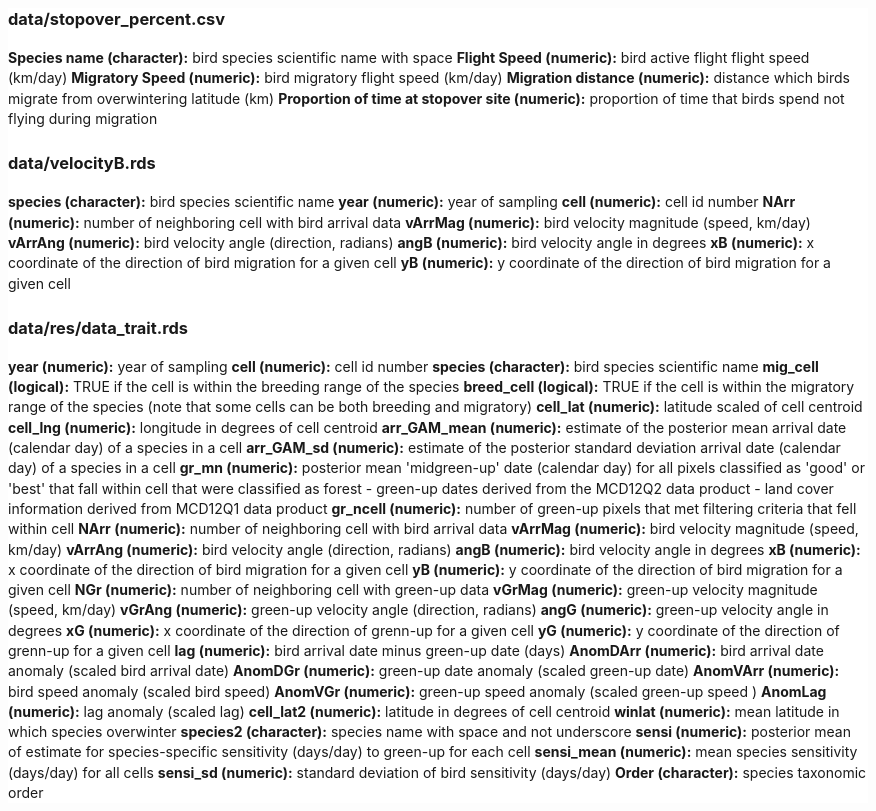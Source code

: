 ### data/stopover_percent.csv
**Species name (character):** bird species scientific name with space
**Flight Speed (numeric):** bird active flight flight speed (km/day)
**Migratory Speed (numeric):** bird migratory flight speed (km/day)
**Migration distance (numeric):** distance which birds migrate from overwintering latitude (km)
**Proportion of time at stopover site (numeric):** proportion of time that birds spend not flying during migration

### data/velocityB.rds
**species (character):** bird species scientific name
**year (numeric):** year of sampling
**cell (numeric):** cell id number
**NArr (numeric):** number of neighboring cell with bird arrival data
**vArrMag (numeric):** bird velocity magnitude (speed, km/day) 
**vArrAng (numeric):** bird velocity angle (direction, radians) 
**angB (numeric):** bird velocity angle in degrees
**xB (numeric):** x coordinate of the direction of bird migration for a given cell 
**yB (numeric):** y coordinate of the direction of bird migration for a given cell 

### data/res/data_trait.rds
**year (numeric):** year of sampling
**cell (numeric):** cell id number
**species (character):** bird species scientific name
**mig_cell (logical):** TRUE if the cell is within the breeding range of the species
**breed_cell (logical):** TRUE if the cell is within the migratory range of the species (note that some cells can be both breeding and migratory)
**cell_lat (numeric):** latitude scaled of cell centroid
**cell_lng (numeric):** longitude in degrees of cell centroid
**arr_GAM_mean (numeric):** estimate of the posterior mean arrival date (calendar day) of a species in a cell
**arr_GAM_sd (numeric):**  estimate of the posterior standard deviation arrival date (calendar day) of a species in a cell
**gr_mn (numeric):** posterior mean 'midgreen-up' date (calendar day) for all pixels classified as 'good' or 'best' that fall within cell that were classified as forest - green-up dates derived from the MCD12Q2 data product - land cover information derived from MCD12Q1 data product
**gr_ncell (numeric):** number of green-up pixels that met filtering criteria that fell within cell
**NArr (numeric):** number of neighboring cell with bird arrival data
**vArrMag (numeric):** bird velocity magnitude (speed, km/day) 
**vArrAng (numeric):** bird velocity angle (direction, radians) 
**angB (numeric):** bird velocity angle in degrees
**xB (numeric):** x coordinate of the direction of bird migration for a given cell 
**yB (numeric):** y coordinate of the direction of bird migration for a given cell 
**NGr (numeric):** number of neighboring cell with green-up data
**vGrMag (numeric):** green-up velocity magnitude (speed, km/day) 
**vGrAng (numeric):** green-up velocity angle (direction, radians) 
**angG (numeric):** green-up velocity angle in degrees
**xG (numeric):** x coordinate of the direction of grenn-up for a given cell 
**yG (numeric):** y coordinate of the direction of grenn-up for a given cell 
**lag (numeric):** bird arrival date minus green-up date (days)
**AnomDArr (numeric):** bird arrival date anomaly (scaled bird arrival date)
**AnomDGr (numeric):** green-up date anomaly (scaled green-up date)
**AnomVArr (numeric):** bird speed anomaly (scaled bird speed)
**AnomVGr (numeric):** green-up speed anomaly (scaled green-up speed )
**AnomLag (numeric):** lag anomaly (scaled lag)
**cell_lat2 (numeric):** latitude in degrees of cell centroid
**winlat (numeric):** mean latitude in which species overwinter
**species2 (character):** species name with space and not underscore
**sensi (numeric):** posterior mean of estimate for species-specific sensitivity (days/day) to green-up for each cell
**sensi_mean (numeric):** mean species sensitivity (days/day) for all cells
**sensi_sd (numeric):** standard deviation of bird sensitivity (days/day)
**Order (character):** species taxonomic order